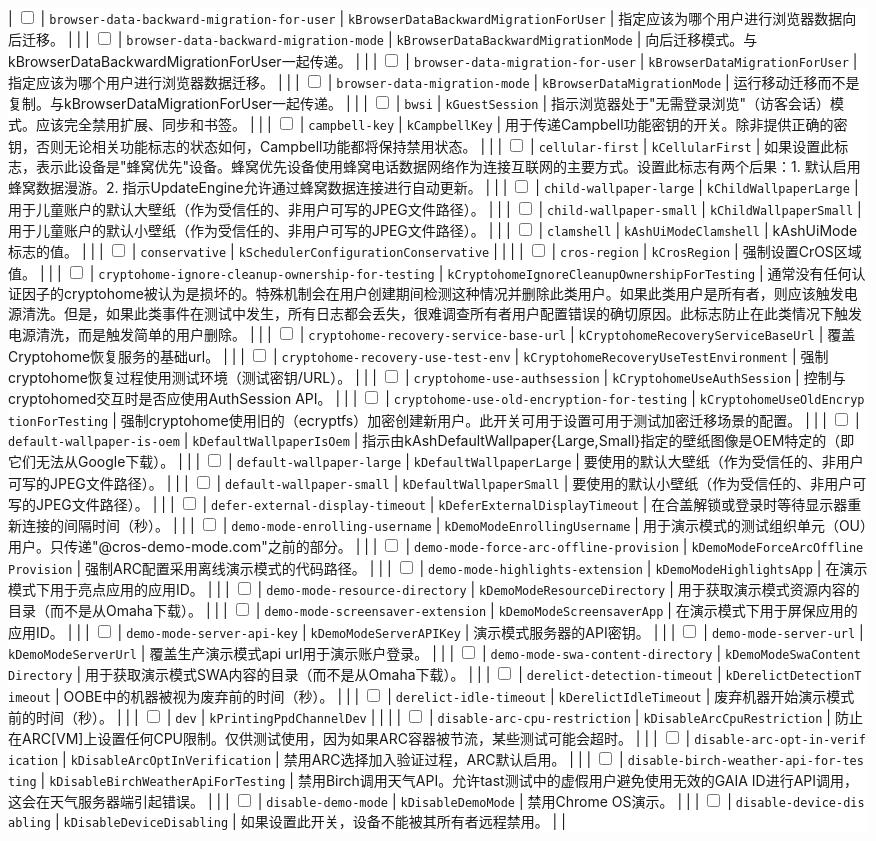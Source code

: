 | <input type="checkbox" unchecked id="switch_0092"> | `browser-data-backward-migration-for-user` | `kBrowserDataBackwardMigrationForUser` | 指定应该为哪个用户进行浏览器数据向后迁移。 |  |
| <input type="checkbox" unchecked id="switch_0093"> | `browser-data-backward-migration-mode` | `kBrowserDataBackwardMigrationMode` | 向后迁移模式。与kBrowserDataBackwardMigrationForUser一起传递。 |  |
| <input type="checkbox" unchecked id="switch_0094"> | `browser-data-migration-for-user` | `kBrowserDataMigrationForUser` | 指定应该为哪个用户进行浏览器数据迁移。 |  |
| <input type="checkbox" unchecked id="switch_0095"> | `browser-data-migration-mode` | `kBrowserDataMigrationMode` | 运行移动迁移而不是复制。与kBrowserDataMigrationForUser一起传递。 |  |
| <input type="checkbox" unchecked id="switch_0096"> | `bwsi` | `kGuestSession` | 指示浏览器处于"无需登录浏览"（访客会话）模式。应该完全禁用扩展、同步和书签。 |  |
| <input type="checkbox" unchecked id="switch_0097"> | `campbell-key` | `kCampbellKey` | 用于传递Campbell功能密钥的开关。除非提供正确的密钥，否则无论相关功能标志的状态如何，Campbell功能都将保持禁用状态。 |  |
| <input type="checkbox" unchecked id="switch_0098"> | `cellular-first` | `kCellularFirst` | 如果设置此标志，表示此设备是"蜂窝优先"设备。蜂窝优先设备使用蜂窝电话数据网络作为连接互联网的主要方式。设置此标志有两个后果：1. 默认启用蜂窝数据漫游。2. 指示UpdateEngine允许通过蜂窝数据连接进行自动更新。 |  |
| <input type="checkbox" unchecked id="switch_0099"> | `child-wallpaper-large` | `kChildWallpaperLarge` | 用于儿童账户的默认大壁纸（作为受信任的、非用户可写的JPEG文件路径）。 |  |
| <input type="checkbox" unchecked id="switch_0100"> | `child-wallpaper-small` | `kChildWallpaperSmall` | 用于儿童账户的默认小壁纸（作为受信任的、非用户可写的JPEG文件路径）。 |  |
| <input type="checkbox" unchecked id="switch_0101"> | `clamshell` | `kAshUiModeClamshell` | kAshUiMode标志的值。 |  |
| <input type="checkbox" unchecked id="switch_0102"> | `conservative` | `kSchedulerConfigurationConservative` |  |  |
| <input type="checkbox" unchecked id="switch_0103"> | `cros-region` | `kCrosRegion` | 强制设置CrOS区域值。 |  |
| <input type="checkbox" unchecked id="switch_0104"> | `cryptohome-ignore-cleanup-ownership-for-testing` | `kCryptohomeIgnoreCleanupOwnershipForTesting` | 通常没有任何认证因子的cryptohome被认为是损坏的。特殊机制会在用户创建期间检测这种情况并删除此类用户。如果此类用户是所有者，则应该触发电源清洗。但是，如果此类事件在测试中发生，所有日志都会丢失，很难调查所有者用户配置错误的确切原因。此标志防止在此类情况下触发电源清洗，而是触发简单的用户删除。 |  |
| <input type="checkbox" unchecked id="switch_0105"> | `cryptohome-recovery-service-base-url` | `kCryptohomeRecoveryServiceBaseUrl` | 覆盖Cryptohome恢复服务的基础url。 |  |
| <input type="checkbox" unchecked id="switch_0106"> | `cryptohome-recovery-use-test-env` | `kCryptohomeRecoveryUseTestEnvironment` | 强制cryptohome恢复过程使用测试环境（测试密钥/URL）。 |  |
| <input type="checkbox" unchecked id="switch_0107"> | `cryptohome-use-authsession` | `kCryptohomeUseAuthSession` | 控制与cryptohomed交互时是否应使用AuthSession API。 |  |
| <input type="checkbox" unchecked id="switch_0108"> | `cryptohome-use-old-encryption-for-testing` | `kCryptohomeUseOldEncryptionForTesting` | 强制cryptohome使用旧的（ecryptfs）加密创建新用户。此开关可用于设置可用于测试加密迁移场景的配置。 |  |
| <input type="checkbox" unchecked id="switch_0109"> | `default-wallpaper-is-oem` | `kDefaultWallpaperIsOem` | 指示由kAshDefaultWallpaper{Large,Small}指定的壁纸图像是OEM特定的（即它们无法从Google下载）。 |  |
| <input type="checkbox" unchecked id="switch_0110"> | `default-wallpaper-large` | `kDefaultWallpaperLarge` | 要使用的默认大壁纸（作为受信任的、非用户可写的JPEG文件路径）。 |  |
| <input type="checkbox" unchecked id="switch_0111"> | `default-wallpaper-small` | `kDefaultWallpaperSmall` | 要使用的默认小壁纸（作为受信任的、非用户可写的JPEG文件路径）。 |  |
| <input type="checkbox" unchecked id="switch_0112"> | `defer-external-display-timeout` | `kDeferExternalDisplayTimeout` | 在合盖解锁或登录时等待显示器重新连接的间隔时间（秒）。 |  |
| <input type="checkbox" unchecked id="switch_0113"> | `demo-mode-enrolling-username` | `kDemoModeEnrollingUsername` | 用于演示模式的测试组织单元（OU）用户。只传递"@cros-demo-mode.com"之前的部分。 |  |
| <input type="checkbox" unchecked id="switch_0114"> | `demo-mode-force-arc-offline-provision` | `kDemoModeForceArcOfflineProvision` | 强制ARC配置采用离线演示模式的代码路径。 |  |
| <input type="checkbox" unchecked id="switch_0115"> | `demo-mode-highlights-extension` | `kDemoModeHighlightsApp` | 在演示模式下用于亮点应用的应用ID。 |  |
| <input type="checkbox" unchecked id="switch_0116"> | `demo-mode-resource-directory` | `kDemoModeResourceDirectory` | 用于获取演示模式资源内容的目录（而不是从Omaha下载）。 |  |
| <input type="checkbox" unchecked id="switch_0117"> | `demo-mode-screensaver-extension` | `kDemoModeScreensaverApp` | 在演示模式下用于屏保应用的应用ID。 |  |
| <input type="checkbox" unchecked id="switch_0118"> | `demo-mode-server-api-key` | `kDemoModeServerAPIKey` | 演示模式服务器的API密钥。 |  |
| <input type="checkbox" unchecked id="switch_0119"> | `demo-mode-server-url` | `kDemoModeServerUrl` | 覆盖生产演示模式api url用于演示账户登录。 |  |
| <input type="checkbox" unchecked id="switch_0120"> | `demo-mode-swa-content-directory` | `kDemoModeSwaContentDirectory` | 用于获取演示模式SWA内容的目录（而不是从Omaha下载）。 |  |
| <input type="checkbox" unchecked id="switch_0121"> | `derelict-detection-timeout` | `kDerelictDetectionTimeout` | OOBE中的机器被视为废弃前的时间（秒）。 |  |
| <input type="checkbox" unchecked id="switch_0122"> | `derelict-idle-timeout` | `kDerelictIdleTimeout` | 废弃机器开始演示模式前的时间（秒）。 |  |
| <input type="checkbox" unchecked id="switch_0123"> | `dev` | `kPrintingPpdChannelDev` |  |  |
| <input type="checkbox" unchecked id="switch_0124"> | `disable-arc-cpu-restriction` | `kDisableArcCpuRestriction` | 防止在ARC[VM]上设置任何CPU限制。仅供测试使用，因为如果ARC容器被节流，某些测试可能会超时。 |  |
| <input type="checkbox" unchecked id="switch_0125"> | `disable-arc-opt-in-verification` | `kDisableArcOptInVerification` | 禁用ARC选择加入验证过程，ARC默认启用。 |  |
| <input type="checkbox" unchecked id="switch_0126"> | `disable-birch-weather-api-for-testing` | `kDisableBirchWeatherApiForTesting` | 禁用Birch调用天气API。允许tast测试中的虚假用户避免使用无效的GAIA ID进行API调用，这会在天气服务器端引起错误。 |  |
| <input type="checkbox" unchecked id="switch_0127"> | `disable-demo-mode` | `kDisableDemoMode` | 禁用Chrome OS演示。 |  |
| <input type="checkbox" unchecked id="switch_0128"> | `disable-device-disabling` | `kDisableDeviceDisabling` | 如果设置此开关，设备不能被其所有者远程禁用。 |  |